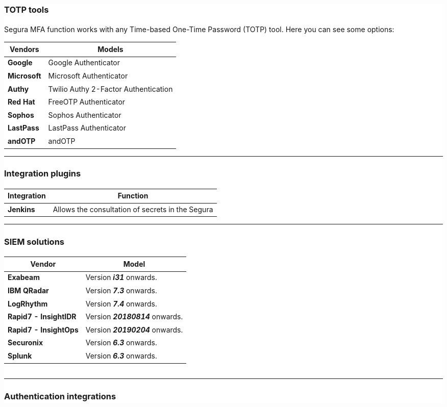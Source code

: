 ### **TOTP tools**

Segura MFA function works with any Time-based One-Time Password (TOTP) tool. Here you can see some options:

| Vendors | Models |
| ----- | ----- |
| **Google** | Google Authenticator |
| **Microsoft** | Microsoft Authenticator |
| **Authy** | Twilio Authy 2-Factor Authentication |
| **Red Hat** | FreeOTP Authenticator |
| **Sophos** | Sophos Authenticator |
| **LastPass** | LastPass Authenticator |
| **andOTP** | andOTP |

---

### **Integration plugins**

| Integration | Function |
| ----- | ----- |
| **Jenkins** | Allows the consultation of secrets in the Segura |

---

### **SIEM solutions**

| Vendor | Model |
| ----- | ----- |
| **Exabeam** | Version ***i31*** onwards. |
| **IBM QRadar** | Version ***7.3*** onwards. |
| **LogRhythm** | Version ***7.4*** onwards. |
| **Rapid7 \- InsightIDR** | Version ***20180814*** onwards. |
| **Rapid7 \- InsightOps** | Version ***20190204*** onwards. |
| **Securonix** | Version ***6.3*** onwards. |
| **Splunk** | Version ***6.3*** onwards. |

## 

---

### **Authentication integrations**
